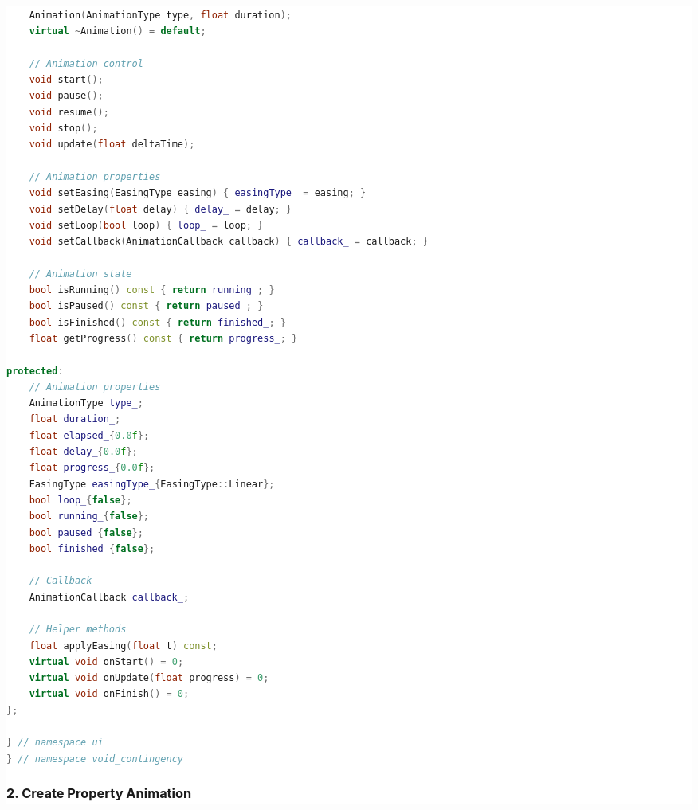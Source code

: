 ```cpp
    Animation(AnimationType type, float duration);
    virtual ~Animation() = default;

    // Animation control
    void start();
    void pause();
    void resume();
    void stop();
    void update(float deltaTime);

    // Animation properties
    void setEasing(EasingType easing) { easingType_ = easing; }
    void setDelay(float delay) { delay_ = delay; }
    void setLoop(bool loop) { loop_ = loop; }
    void setCallback(AnimationCallback callback) { callback_ = callback; }

    // Animation state
    bool isRunning() const { return running_; }
    bool isPaused() const { return paused_; }
    bool isFinished() const { return finished_; }
    float getProgress() const { return progress_; }

protected:
    // Animation properties
    AnimationType type_;
    float duration_;
    float elapsed_{0.0f};
    float delay_{0.0f};
    float progress_{0.0f};
    EasingType easingType_{EasingType::Linear};
    bool loop_{false};
    bool running_{false};
    bool paused_{false};
    bool finished_{false};

    // Callback
    AnimationCallback callback_;

    // Helper methods
    float applyEasing(float t) const;
    virtual void onStart() = 0;
    virtual void onUpdate(float progress) = 0;
    virtual void onFinish() = 0;
};

} // namespace ui
} // namespace void_contingency
```

### 2. Create Property Animation
